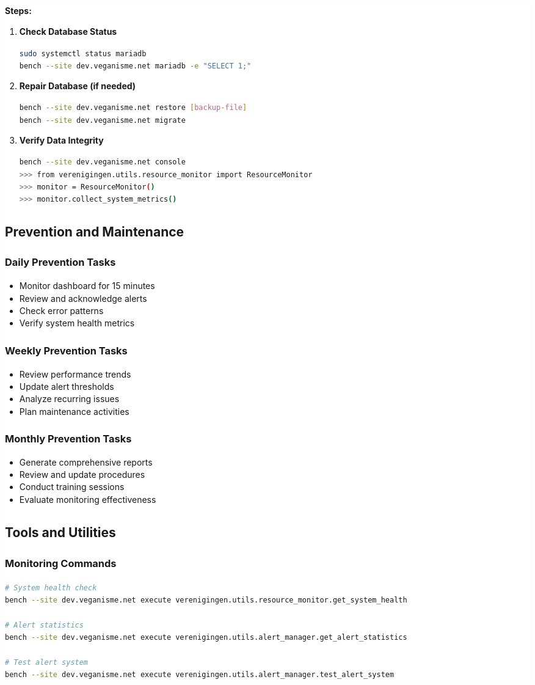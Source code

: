**Steps:**
1. **Check Database Status**
   ```bash
   sudo systemctl status mariadb
   bench --site dev.veganisme.net mariadb -e "SELECT 1;"
   ```

2. **Repair Database (if needed)**
   ```bash
   bench --site dev.veganisme.net restore [backup-file]
   bench --site dev.veganisme.net migrate
   ```

3. **Verify Data Integrity**
   ```bash
   bench --site dev.veganisme.net console
   >>> from verenigingen.utils.resource_monitor import ResourceMonitor
   >>> monitor = ResourceMonitor()
   >>> monitor.collect_system_metrics()
   ```

## Prevention and Maintenance

### Daily Prevention Tasks
- Monitor dashboard for 15 minutes
- Review and acknowledge alerts
- Check error patterns
- Verify system health metrics

### Weekly Prevention Tasks
- Review performance trends
- Update alert thresholds
- Analyze recurring issues
- Plan maintenance activities

### Monthly Prevention Tasks
- Generate comprehensive reports
- Review and update procedures
- Conduct training sessions
- Evaluate monitoring effectiveness

## Tools and Utilities

### Monitoring Commands
```bash
# System health check
bench --site dev.veganisme.net execute verenigingen.utils.resource_monitor.get_system_health

# Alert statistics
bench --site dev.veganisme.net execute verenigingen.utils.alert_manager.get_alert_statistics

# Test alert system
bench --site dev.veganisme.net execute verenigingen.utils.alert_manager.test_alert_system
```
